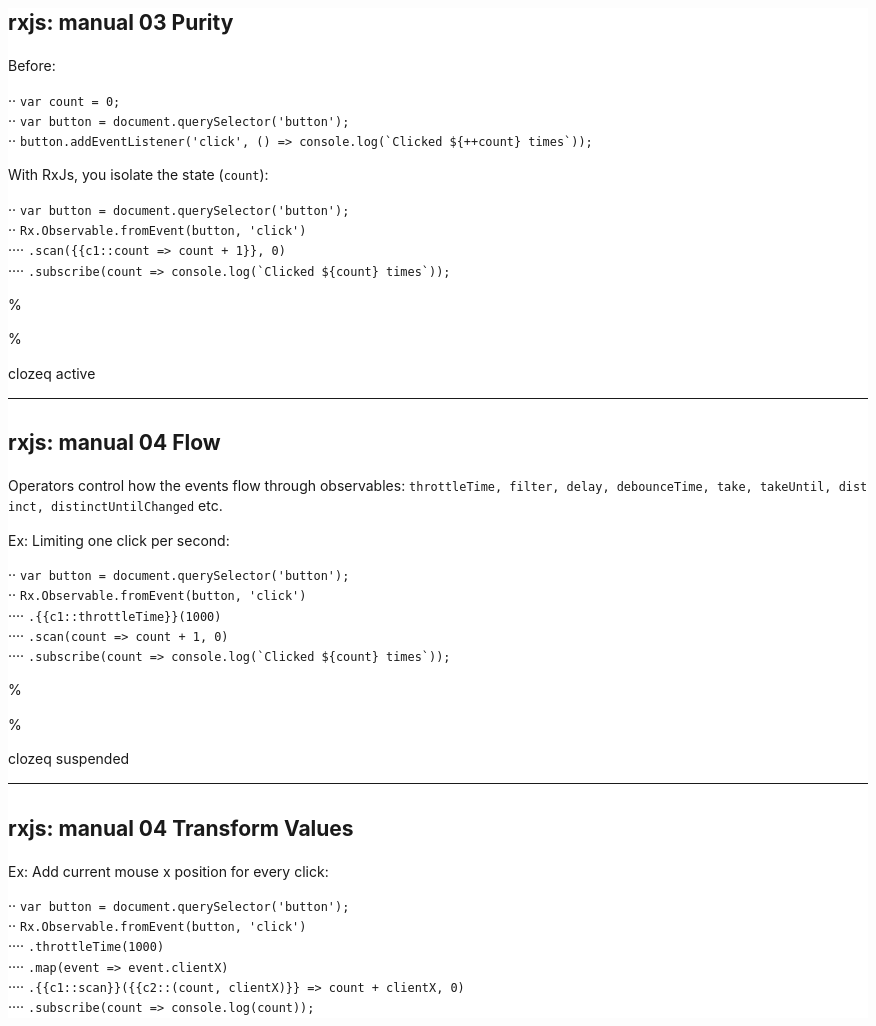 ## rxjs: manual 03 Purity

Before:

··  `` var count = 0; `` <br>
··  `` var button = document.querySelector('button'); `` <br>
··  `` button.addEventListener('click', () => console.log(`Clicked ${++count} times`)); `` <br>

With RxJs, you isolate the state (`count`):

··  `` var button = document.querySelector('button'); `` <br>
··  `` Rx.Observable.fromEvent(button, 'click') `` <br>
····  `` .scan({{c1::count => count + 1}}, 0) `` <br>
····  `` .subscribe(count => console.log(`Clicked ${count} times`)); `` <br>

%

%

clozeq
active

---

## rxjs: manual 04 Flow

Operators control how the events flow through observables: `throttleTime, filter, delay, debounceTime, take, takeUntil, distinct, distinctUntilChanged` etc.

Ex: Limiting one click per second:

··  `` var button = document.querySelector('button'); `` <br>
··  `` Rx.Observable.fromEvent(button, 'click') `` <br>
····  `` .{{c1::throttleTime}}(1000) `` <br>
····  `` .scan(count => count + 1, 0) `` <br>
····  `` .subscribe(count => console.log(`Clicked ${count} times`)); `` <br>


%

%

clozeq
suspended

---

## rxjs: manual 04 Transform Values

Ex: Add current mouse x position for every click:

··  `` var button = document.querySelector('button'); `` <br>
··  `` Rx.Observable.fromEvent(button, 'click') `` <br>
····  `` .throttleTime(1000) `` <br>
····  `` .map(event => event.clientX) `` <br>
····  `` .{{c1::scan}}({{c2::(count, clientX)}} => count + clientX, 0) `` <br>
····  `` .subscribe(count => console.log(count)); `` <br>
